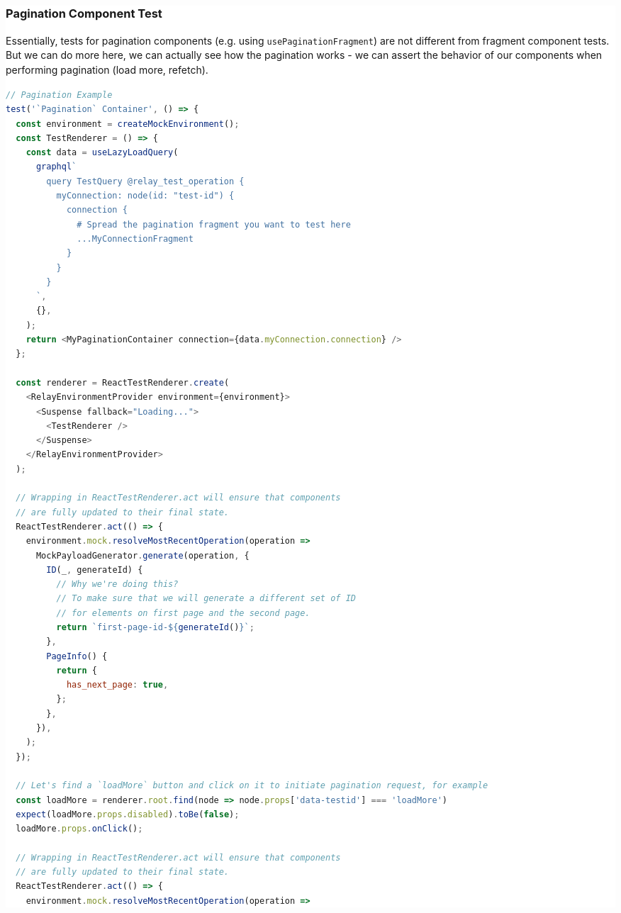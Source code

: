 ### Pagination Component Test

Essentially, tests for pagination components (e.g. using `usePaginationFragment`) are not different from fragment component tests. But we can do more here, we can actually see how the pagination works - we can assert the behavior of our components when performing pagination (load more, refetch).

```js
// Pagination Example
test('`Pagination` Container', () => {
  const environment = createMockEnvironment();
  const TestRenderer = () => {
    const data = useLazyLoadQuery(
      graphql`
        query TestQuery @relay_test_operation {
          myConnection: node(id: "test-id") {
            connection {
              # Spread the pagination fragment you want to test here
              ...MyConnectionFragment
            }
          }
        }
      `,
      {},
    );
    return <MyPaginationContainer connection={data.myConnection.connection} />
  };

  const renderer = ReactTestRenderer.create(
    <RelayEnvironmentProvider environment={environment}>
      <Suspense fallback="Loading...">
        <TestRenderer />
      </Suspense>
    </RelayEnvironmentProvider>
  );

  // Wrapping in ReactTestRenderer.act will ensure that components
  // are fully updated to their final state.
  ReactTestRenderer.act(() => {
    environment.mock.resolveMostRecentOperation(operation =>
      MockPayloadGenerator.generate(operation, {
        ID(_, generateId) {
          // Why we're doing this?
          // To make sure that we will generate a different set of ID
          // for elements on first page and the second page.
          return `first-page-id-${generateId()}`;
        },
        PageInfo() {
          return {
            has_next_page: true,
          };
        },
      }),
    );
  });

  // Let's find a `loadMore` button and click on it to initiate pagination request, for example
  const loadMore = renderer.root.find(node => node.props['data-testid'] === 'loadMore')
  expect(loadMore.props.disabled).toBe(false);
  loadMore.props.onClick();

  // Wrapping in ReactTestRenderer.act will ensure that components
  // are fully updated to their final state.
  ReactTestRenderer.act(() => {
    environment.mock.resolveMostRecentOperation(operation =>
```